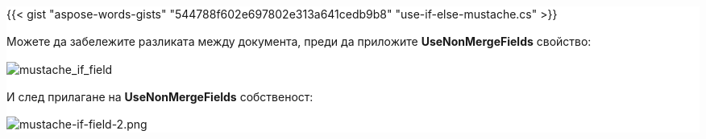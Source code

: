{{< gist "aspose-words-gists" "544788f602e697802e313a641cedb9b8" "use-if-else-mustache.cs" >}}

Можете да забележите разликата между документа, преди да приложите **UseNonMergeFields** свойство:

<img src="mustache-if-field-1.png" alt="mustache_if_field" style="width:800px"/>

И след прилагане на **UseNonMergeFields** собственост:

<img src="mustache-if-field-2.png" alt="mustache-if-field-2.png" style="width:800px"/>
